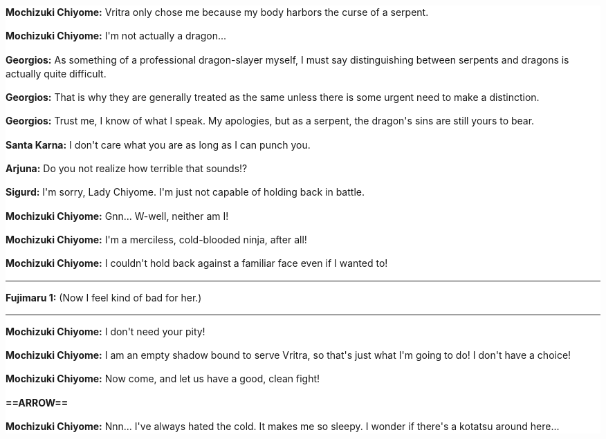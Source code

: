 **Mochizuki Chiyome:**
Vritra only chose me because my body harbors the curse of a serpent.

**Mochizuki Chiyome:**
I'm not actually a dragon...

**Georgios:**
As something of a professional dragon-slayer myself, I must say distinguishing between serpents and dragons is actually quite difficult.

**Georgios:**
That is why they are generally treated as the same unless there is some urgent need to make a distinction.

**Georgios:**
Trust me, I know of what I speak. My apologies, but as a serpent, the dragon's sins are still yours to bear.

**Santa Karna:**
I don't care what you are as long as I can punch you.

**Arjuna:**
Do you not realize how terrible that sounds!?

**Sigurd:**
I'm sorry, Lady Chiyome.
I'm just not capable of holding back in battle.

**Mochizuki Chiyome:**
Gnn... W-well, neither am I!

**Mochizuki Chiyome:**
I'm a merciless, cold-blooded ninja, after all!

**Mochizuki Chiyome:**
I couldn't hold back against a familiar
face even if I wanted to!

---

**Fujimaru 1:**
(Now I feel kind of bad for her.)

---

**Mochizuki Chiyome:**
I don't need your pity!

**Mochizuki Chiyome:**
I am an empty shadow bound to serve Vritra, so that's just what I'm going to do! I don't have a choice!

**Mochizuki Chiyome:**
Now come, and let us have a good, clean fight!



**==ARROW==**

**Mochizuki Chiyome:**
Nnn... I've always hated the cold. It makes me so sleepy. I wonder if there's a kotatsu around here...
